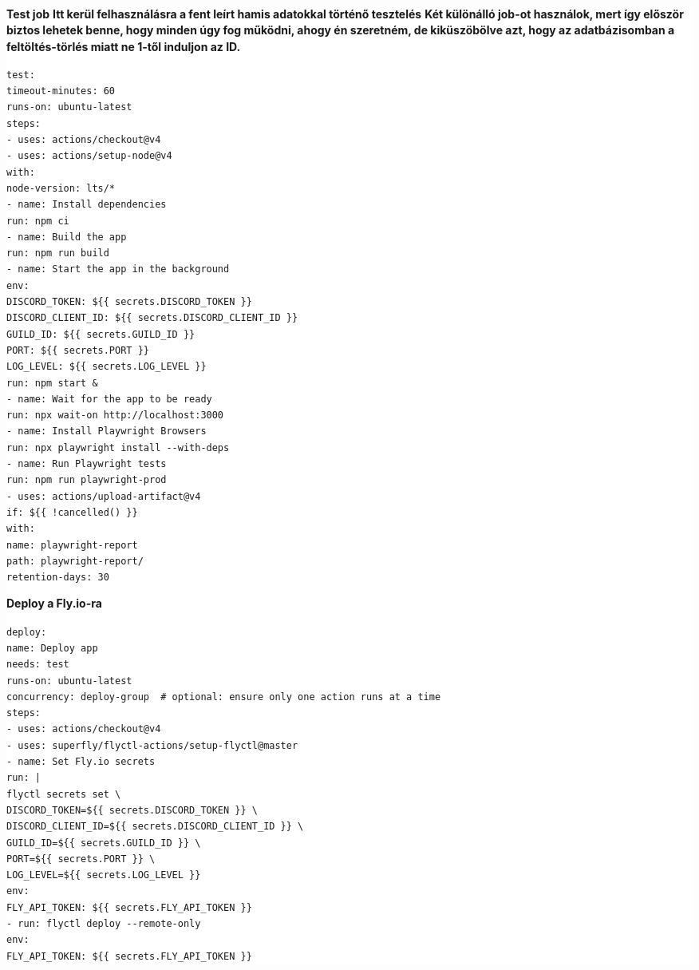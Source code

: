 **Test job**
**Itt kerül felhasználásra a fent leírt hamis adatokkal történő tesztelés**
**Két különálló job-ot használok, mert így először biztos lehetek benne, hogy minden úgy fog működni, ahogy én szeretném, de kiküszöbölve azt, hogy az adatbázisomban a feltöltés-törlés miatt ne 1-től induljon az ID.**

    test:
    timeout-minutes: 60
    runs-on: ubuntu-latest
    steps:
    - uses: actions/checkout@v4
    - uses: actions/setup-node@v4
    with:
    node-version: lts/*
    - name: Install dependencies
    run: npm ci
    - name: Build the app
    run: npm run build
    - name: Start the app in the background
    env:
    DISCORD_TOKEN: ${{ secrets.DISCORD_TOKEN }}
    DISCORD_CLIENT_ID: ${{ secrets.DISCORD_CLIENT_ID }}
    GUILD_ID: ${{ secrets.GUILD_ID }}
    PORT: ${{ secrets.PORT }}
    LOG_LEVEL: ${{ secrets.LOG_LEVEL }}
    run: npm start &
    - name: Wait for the app to be ready
    run: npx wait-on http://localhost:3000
    - name: Install Playwright Browsers
    run: npx playwright install --with-deps
    - name: Run Playwright tests
    run: npm run playwright-prod
    - uses: actions/upload-artifact@v4
    if: ${{ !cancelled() }}
    with:
    name: playwright-report
    path: playwright-report/
    retention-days: 30

**Deploy a Fly.io-ra** 

    deploy:
    name: Deploy app
    needs: test
    runs-on: ubuntu-latest
    concurrency: deploy-group  # optional: ensure only one action runs at a time
    steps:
    - uses: actions/checkout@v4
    - uses: superfly/flyctl-actions/setup-flyctl@master
    - name: Set Fly.io secrets
    run: |
    flyctl secrets set \
    DISCORD_TOKEN=${{ secrets.DISCORD_TOKEN }} \
    DISCORD_CLIENT_ID=${{ secrets.DISCORD_CLIENT_ID }} \
    GUILD_ID=${{ secrets.GUILD_ID }} \
    PORT=${{ secrets.PORT }} \
    LOG_LEVEL=${{ secrets.LOG_LEVEL }}
    env:
    FLY_API_TOKEN: ${{ secrets.FLY_API_TOKEN }}
    - run: flyctl deploy --remote-only
    env:
    FLY_API_TOKEN: ${{ secrets.FLY_API_TOKEN }}
